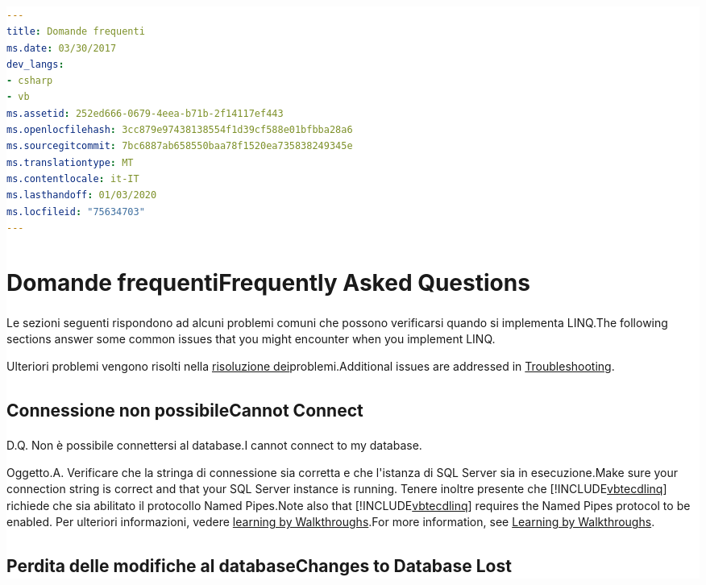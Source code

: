 ```yaml
---
title: Domande frequenti
ms.date: 03/30/2017
dev_langs:
- csharp
- vb
ms.assetid: 252ed666-0679-4eea-b71b-2f14117ef443
ms.openlocfilehash: 3cc879e97438138554f1d39cf588e01bfbba28a6
ms.sourcegitcommit: 7bc6887ab658550baa78f1520ea735838249345e
ms.translationtype: MT
ms.contentlocale: it-IT
ms.lasthandoff: 01/03/2020
ms.locfileid: "75634703"
---
```

# <a name="frequently-asked-questions"></a><span data-ttu-id="fa7e8-102">Domande frequenti</span><span class="sxs-lookup"><span data-stu-id="fa7e8-102">Frequently Asked Questions</span></span>

<span data-ttu-id="fa7e8-103">Le sezioni seguenti rispondono ad alcuni problemi comuni che possono verificarsi quando si implementa LINQ.</span><span class="sxs-lookup"><span data-stu-id="fa7e8-103">The following sections answer some common issues that you might encounter when you implement LINQ.</span></span>

<span data-ttu-id="fa7e8-104">Ulteriori problemi vengono risolti nella [risoluzione dei](troubleshooting.md)problemi.</span><span class="sxs-lookup"><span data-stu-id="fa7e8-104">Additional issues are addressed in [Troubleshooting](troubleshooting.md).</span></span>

## <a name="cannot-connect"></a><span data-ttu-id="fa7e8-105">Connessione non possibile</span><span class="sxs-lookup"><span data-stu-id="fa7e8-105">Cannot Connect</span></span>

<span data-ttu-id="fa7e8-106">D.</span><span class="sxs-lookup"><span data-stu-id="fa7e8-106">Q.</span></span> <span data-ttu-id="fa7e8-107">Non è possibile connettersi al database.</span><span class="sxs-lookup"><span data-stu-id="fa7e8-107">I cannot connect to my database.</span></span>

<span data-ttu-id="fa7e8-108">Oggetto.</span><span class="sxs-lookup"><span data-stu-id="fa7e8-108">A.</span></span> <span data-ttu-id="fa7e8-109">Verificare che la stringa di connessione sia corretta e che l'istanza di SQL Server sia in esecuzione.</span><span class="sxs-lookup"><span data-stu-id="fa7e8-109">Make sure your connection string is correct and that your SQL Server instance is running.</span></span> <span data-ttu-id="fa7e8-110">Tenere inoltre presente che [!INCLUDE[vbtecdlinq](../../../../../../includes/vbtecdlinq-md.md)] richiede che sia abilitato il protocollo Named Pipes.</span><span class="sxs-lookup"><span data-stu-id="fa7e8-110">Note also that [!INCLUDE[vbtecdlinq](../../../../../../includes/vbtecdlinq-md.md)] requires the Named Pipes protocol to be enabled.</span></span> <span data-ttu-id="fa7e8-111">Per ulteriori informazioni, vedere [learning by Walkthroughs](learning-by-walkthroughs.md).</span><span class="sxs-lookup"><span data-stu-id="fa7e8-111">For more information, see [Learning by Walkthroughs](learning-by-walkthroughs.md).</span></span>

## <a name="changes-to-database-lost"></a><span data-ttu-id="fa7e8-112">Perdita delle modifiche al database</span><span class="sxs-lookup"><span data-stu-id="fa7e8-112">Changes to Database Lost</span></span>
